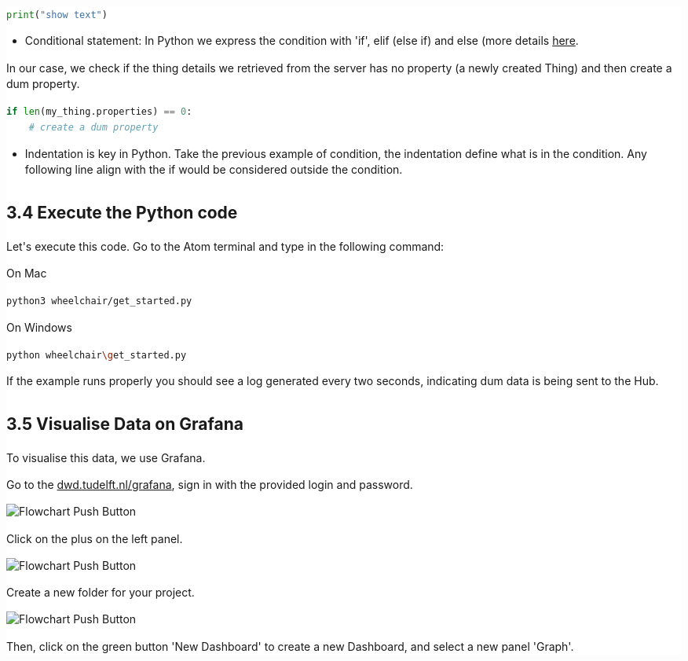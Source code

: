```python
print("show text")
```

* Conditional statement: In Python we express the condition with 'if', elif
(else if) and else (more details
<a href="https://www.tutorialspoint.com/python/python_if_else.htm" target="_blank">here</a>.

In our case, we check if the thing details we retrieved from the server has no property
(a newly created Thing) and then create a dum property.

```python
if len(my_thing.properties) == 0:
    # create a dum property
```

* Indentation is key in Python. Take the previous example of condition, the indentation
define what is in the condition. Any following line align with the if would be
considered outside the condition.

## 3.4 Execute the Python code

Let's execute this code. Go to the Atom terminal and type in the following command:

On Mac

```bash
python3 wheelchair/get_started.py
```

On Windows

```bash
python wheelchair\get_started.py
```

If the example runs properly you should see a log generated every two seconds,
indicating dum data is being sent to the Hub.

## 3.5 Visualise Data on Grafana

To visualise this data, we use Grafana.

Go to the <a href="https://dwd.tudelft.nl/grafana" target="_blank">dwd.tudelft.nl/grafana</a>,
sign in with the provided login and password.

![Flowchart Push Button](images/grafana_signin.png)

Click on the plus on the left panel.

![Flowchart Push Button](images/grafana_folder.png)

Create a new folder for your project.

![Flowchart Push Button](images/grafana_new_folder.png)

Then, click on the green button 'New Dashboard' to create a new Dashboard, and 
select a new panel 'Graph'.
